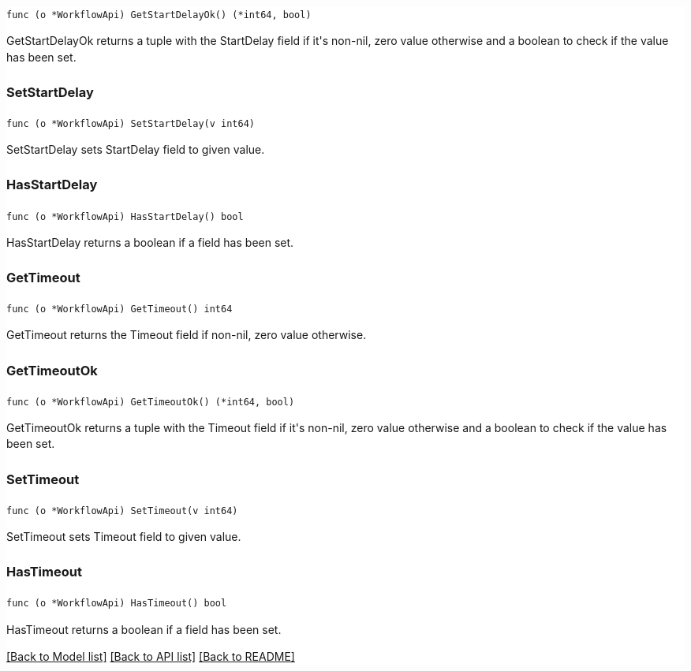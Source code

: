 `func (o *WorkflowApi) GetStartDelayOk() (*int64, bool)`

GetStartDelayOk returns a tuple with the StartDelay field if it's non-nil, zero value otherwise
and a boolean to check if the value has been set.

### SetStartDelay

`func (o *WorkflowApi) SetStartDelay(v int64)`

SetStartDelay sets StartDelay field to given value.

### HasStartDelay

`func (o *WorkflowApi) HasStartDelay() bool`

HasStartDelay returns a boolean if a field has been set.

### GetTimeout

`func (o *WorkflowApi) GetTimeout() int64`

GetTimeout returns the Timeout field if non-nil, zero value otherwise.

### GetTimeoutOk

`func (o *WorkflowApi) GetTimeoutOk() (*int64, bool)`

GetTimeoutOk returns a tuple with the Timeout field if it's non-nil, zero value otherwise
and a boolean to check if the value has been set.

### SetTimeout

`func (o *WorkflowApi) SetTimeout(v int64)`

SetTimeout sets Timeout field to given value.

### HasTimeout

`func (o *WorkflowApi) HasTimeout() bool`

HasTimeout returns a boolean if a field has been set.


[[Back to Model list]](../README.md#documentation-for-models) [[Back to API list]](../README.md#documentation-for-api-endpoints) [[Back to README]](../README.md)


